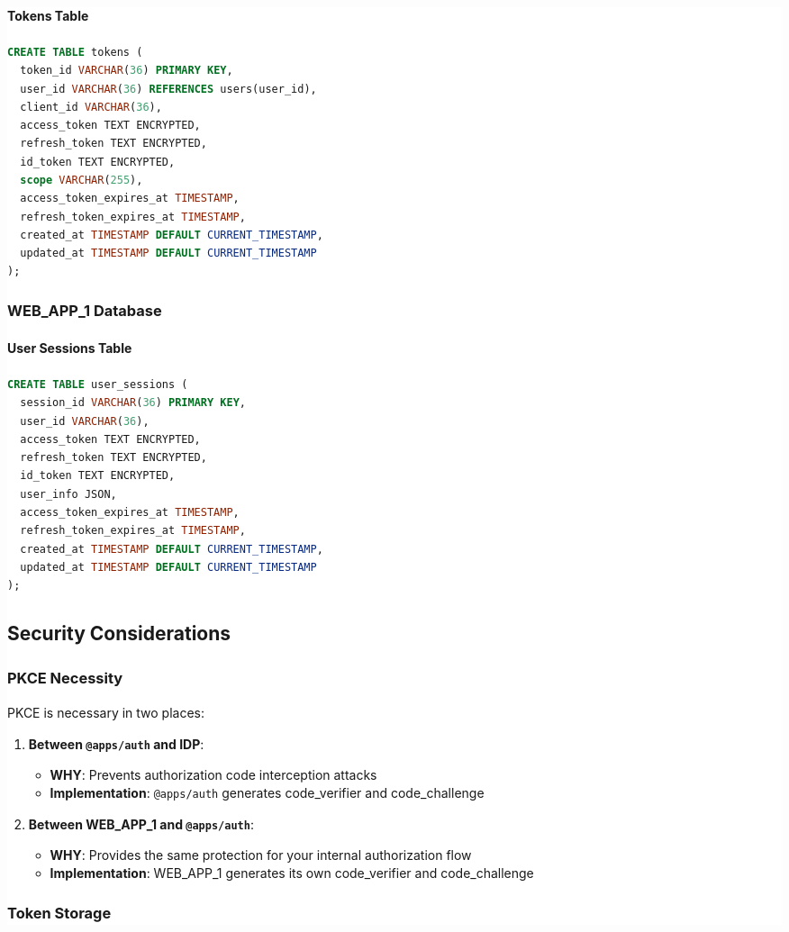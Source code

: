 #### Tokens Table

```sql
CREATE TABLE tokens (
  token_id VARCHAR(36) PRIMARY KEY,
  user_id VARCHAR(36) REFERENCES users(user_id),
  client_id VARCHAR(36),
  access_token TEXT ENCRYPTED,
  refresh_token TEXT ENCRYPTED,
  id_token TEXT ENCRYPTED,
  scope VARCHAR(255),
  access_token_expires_at TIMESTAMP,
  refresh_token_expires_at TIMESTAMP,
  created_at TIMESTAMP DEFAULT CURRENT_TIMESTAMP,
  updated_at TIMESTAMP DEFAULT CURRENT_TIMESTAMP
);
```

### WEB_APP_1 Database

#### User Sessions Table

```sql
CREATE TABLE user_sessions (
  session_id VARCHAR(36) PRIMARY KEY,
  user_id VARCHAR(36),
  access_token TEXT ENCRYPTED,
  refresh_token TEXT ENCRYPTED,
  id_token TEXT ENCRYPTED,
  user_info JSON,
  access_token_expires_at TIMESTAMP,
  refresh_token_expires_at TIMESTAMP,
  created_at TIMESTAMP DEFAULT CURRENT_TIMESTAMP,
  updated_at TIMESTAMP DEFAULT CURRENT_TIMESTAMP
);
```

## Security Considerations

### PKCE Necessity

PKCE is necessary in two places:

1. **Between `@apps/auth` and IDP**:
    
    - **WHY**: Prevents authorization code interception attacks
    - **Implementation**: `@apps/auth` generates code_verifier and code_challenge
2. **Between WEB_APP_1 and `@apps/auth`**:
    
    - **WHY**: Provides the same protection for your internal authorization flow
    - **Implementation**: WEB_APP_1 generates its own code_verifier and code_challenge

### Token Storage
